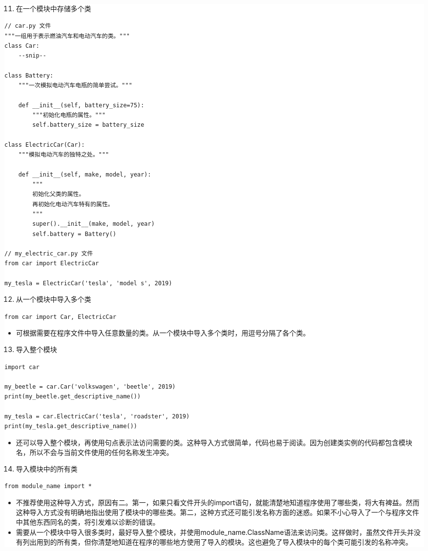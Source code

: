 11. 在一个模块中存储多个类
```
// car.py 文件
"""一组用于表示燃油汽车和电动汽车的类。"""
class Car:
    --snip--

class Battery:
    """一次模拟电动汽车电瓶的简单尝试。"""
    
    def __init__(self, battery_size=75):
        """初始化电瓶的属性。"""
        self.battery_size = battery_size

class ElectricCar(Car):
    """模拟电动汽车的独特之处。"""
    
    def __init__(self, make, model, year):
        """
        初始化父类的属性。
        再初始化电动汽车特有的属性。
        """
        super().__init__(make, model, year)
        self.battery = Battery()

// my_electric_car.py 文件
from car import ElectricCar

my_tesla = ElectricCar('tesla', 'model s', 2019)
```

12. 从一个模块中导入多个类
```
from car import Car, ElectricCar
```
- 可根据需要在程序文件中导入任意数量的类。从一个模块中导入多个类时，用逗号分隔了各个类。

13. 导入整个模块
```
import car

my_beetle = car.Car('volkswagen', 'beetle', 2019)
print(my_beetle.get_descriptive_name())

my_tesla = car.ElectricCar('tesla', 'roadster', 2019)
print(my_tesla.get_descriptive_name())
```
- 还可以导入整个模块，再使用句点表示法访问需要的类。这种导入方式很简单，代码也易于阅读。因为创建类实例的代码都包含模块名，所以不会与当前文件使用的任何名称发生冲突。

14. 导入模块中的所有类
```
from module_name import *
```
- 不推荐使用这种导入方式，原因有二。第一，如果只看文件开头的import语句，就能清楚地知道程序使用了哪些类，将大有裨益。然而这种导入方式没有明确地指出使用了模块中的哪些类。第二，这种方式还可能引发名称方面的迷惑。如果不小心导入了一个与程序文件中其他东西同名的类，将引发难以诊断的错误。
- 需要从一个模块中导入很多类时，最好导入整个模块，并使用module_name.ClassName语法来访问类。这样做时，虽然文件开头并没有列出用到的所有类，但你清楚地知道在程序的哪些地方使用了导入的模块。这也避免了导入模块中的每个类可能引发的名称冲突。

